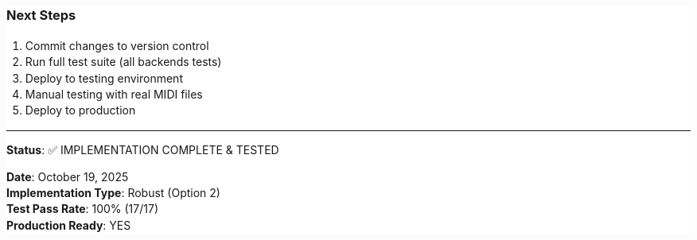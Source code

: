 ### Next Steps
1. Commit changes to version control
2. Run full test suite (all backends tests)
3. Deploy to testing environment
4. Manual testing with real MIDI files
5. Deploy to production

---

**Status**: ✅ IMPLEMENTATION COMPLETE & TESTED

**Date**: October 19, 2025  
**Implementation Type**: Robust (Option 2)  
**Test Pass Rate**: 100% (17/17)  
**Production Ready**: YES
